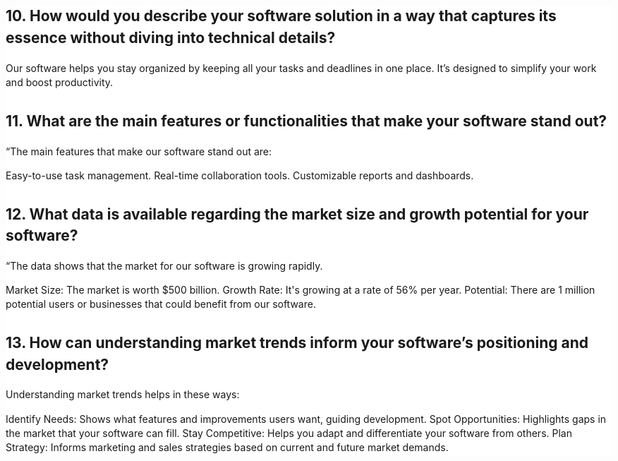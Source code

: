 ## 10. How would you describe your software solution in a way that captures its essence without diving into technical details?

Our software helps you stay organized by keeping all your tasks and deadlines in one place. It’s designed to simplify your work and boost productivity.

## 11. What are the main features or functionalities that make your software stand out?

“The main features that make our software stand out are:

Easy-to-use task management.
Real-time collaboration tools.
Customizable reports and dashboards.

## 12. What data is available regarding the market size and growth potential for your software?
“The data shows that the market for our software is growing rapidly.

Market Size:  The market is worth $500 billion.
Growth Rate:  It's growing at a rate of 56% per year.
Potential:  There are 1 million potential users or businesses that could benefit from our software.

## 13. How can understanding market trends inform your software’s positioning and development?
Understanding market trends helps in these ways:

Identify Needs: Shows what features and improvements users want, guiding development.
Spot Opportunities: Highlights gaps in the market that your software can fill.
Stay Competitive: Helps you adapt and differentiate your software from others.
Plan Strategy: Informs marketing and sales strategies based on current and future market demands.
